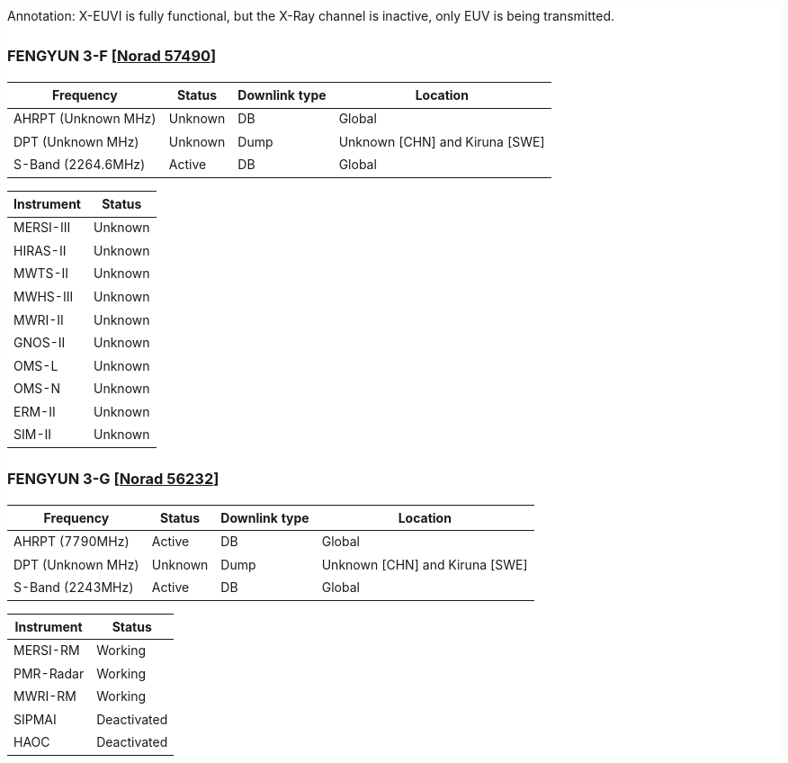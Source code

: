 Annotation: X-EUVI is fully functional, but the X-Ray channel is inactive, only EUV is being transmitted.

### FENGYUN 3-F [[Norad 57490](https://celestrak.org/NORAD/elements/gp.php?CATNR=57490)]

| Frequency  | Status | Downlink type | Location |
| ------------- | ------------- | ------------- | ------------- |
| AHRPT (Unknown MHz)  | Unknown | DB | Global |
| DPT (Unknown MHz)  | Unknown | Dump | Unknown [CHN] and Kiruna [SWE] |
| S-Band (2264.6MHz)  | Active | DB | Global |

| Instrument  | Status |
| ------------- | ------------- |
| MERSI-III | Unknown |
| HIRAS-II | Unknown |
| MWTS-II | Unknown |
| MWHS-III | Unknown |
| MWRI-II | Unknown |
| GNOS-II | Unknown |
| OMS-L | Unknown |
| OMS-N | Unknown |
| ERM-II | Unknown |
| SIM-II | Unknown |

### FENGYUN 3-G [[Norad 56232](https://celestrak.org/NORAD/elements/gp.php?CATNR=56232)]

| Frequency  | Status | Downlink type | Location |
| ------------- | ------------- | ------------- | ------------- |
| AHRPT (7790MHz)  | Active | DB | Global |
| DPT (Unknown MHz)  | Unknown | Dump | Unknown [CHN] and Kiruna [SWE] |
| S-Band (2243MHz)  | Active | DB | Global |

| Instrument  | Status |
| ------------- | ------------- |
| MERSI-RM | Working |
| PMR-Radar | Working |
| MWRI-RM | Working |
| SIPMAI | Deactivated |
| HAOC | Deactivated |
